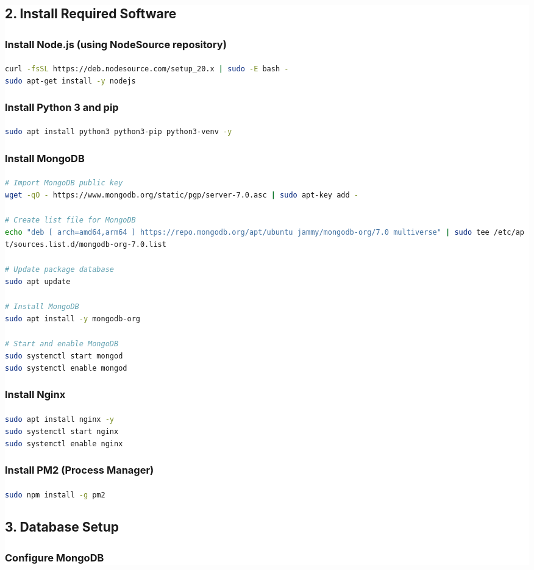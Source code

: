 ## 2. Install Required Software

### Install Node.js (using NodeSource repository)

```bash
curl -fsSL https://deb.nodesource.com/setup_20.x | sudo -E bash -
sudo apt-get install -y nodejs
```

### Install Python 3 and pip

```bash
sudo apt install python3 python3-pip python3-venv -y
```

### Install MongoDB

```bash
# Import MongoDB public key
wget -qO - https://www.mongodb.org/static/pgp/server-7.0.asc | sudo apt-key add -

# Create list file for MongoDB
echo "deb [ arch=amd64,arm64 ] https://repo.mongodb.org/apt/ubuntu jammy/mongodb-org/7.0 multiverse" | sudo tee /etc/apt/sources.list.d/mongodb-org-7.0.list

# Update package database
sudo apt update

# Install MongoDB
sudo apt install -y mongodb-org

# Start and enable MongoDB
sudo systemctl start mongod
sudo systemctl enable mongod
```

### Install Nginx

```bash
sudo apt install nginx -y
sudo systemctl start nginx
sudo systemctl enable nginx
```

### Install PM2 (Process Manager)

```bash
sudo npm install -g pm2
```

## 3. Database Setup

### Configure MongoDB
